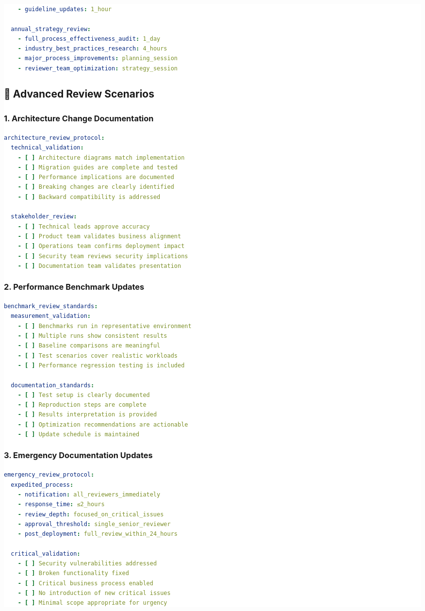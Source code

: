 ```yaml
    - guideline_updates: 1_hour

  annual_strategy_review:
    - full_process_effectiveness_audit: 1_day
    - industry_best_practices_research: 4_hours
    - major_process_improvements: planning_session
    - reviewer_team_optimization: strategy_session
```

## 🚀 Advanced Review Scenarios

### 1. Architecture Change Documentation
```yaml
architecture_review_protocol:
  technical_validation:
    - [ ] Architecture diagrams match implementation
    - [ ] Migration guides are complete and tested
    - [ ] Performance implications are documented
    - [ ] Breaking changes are clearly identified
    - [ ] Backward compatibility is addressed

  stakeholder_review:
    - [ ] Technical leads approve accuracy
    - [ ] Product team validates business alignment
    - [ ] Operations team confirms deployment impact
    - [ ] Security team reviews security implications
    - [ ] Documentation team validates presentation
```

### 2. Performance Benchmark Updates
```yaml
benchmark_review_standards:
  measurement_validation:
    - [ ] Benchmarks run in representative environment
    - [ ] Multiple runs show consistent results
    - [ ] Baseline comparisons are meaningful
    - [ ] Test scenarios cover realistic workloads
    - [ ] Performance regression testing is included

  documentation_standards:
    - [ ] Test setup is clearly documented
    - [ ] Reproduction steps are complete
    - [ ] Results interpretation is provided
    - [ ] Optimization recommendations are actionable
    - [ ] Update schedule is maintained
```

### 3. Emergency Documentation Updates
```yaml
emergency_review_protocol:
  expedited_process:
    - notification: all_reviewers_immediately
    - response_time: ≤2_hours
    - review_depth: focused_on_critical_issues
    - approval_threshold: single_senior_reviewer
    - post_deployment: full_review_within_24_hours

  critical_validation:
    - [ ] Security vulnerabilities addressed
    - [ ] Broken functionality fixed
    - [ ] Critical business process enabled
    - [ ] No introduction of new critical issues
    - [ ] Minimal scope appropriate for urgency
```